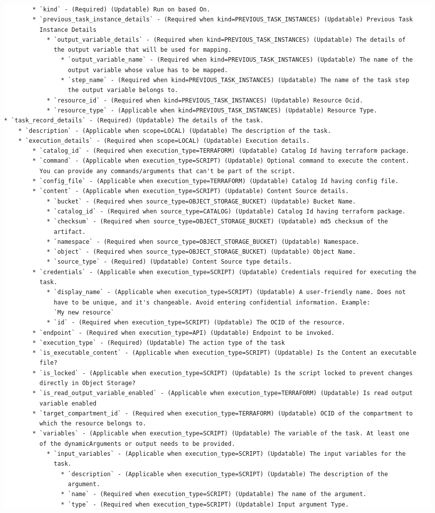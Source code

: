             * `kind` - (Required) (Updatable) Run on based On.
            * `previous_task_instance_details` - (Required when kind=PREVIOUS_TASK_INSTANCES) (Updatable) Previous Task
              Instance Details
                * `output_variable_details` - (Required when kind=PREVIOUS_TASK_INSTANCES) (Updatable) The details of
                  the output variable that will be used for mapping.
                    * `output_variable_name` - (Required when kind=PREVIOUS_TASK_INSTANCES) (Updatable) The name of the
                      output variable whose value has to be mapped.
                    * `step_name` - (Required when kind=PREVIOUS_TASK_INSTANCES) (Updatable) The name of the task step
                      the output variable belongs to.
                * `resource_id` - (Required when kind=PREVIOUS_TASK_INSTANCES) (Updatable) Resource Ocid.
                * `resource_type` - (Applicable when kind=PREVIOUS_TASK_INSTANCES) (Updatable) Resource Type.
    * `task_record_details` - (Required) (Updatable) The details of the task.
        * `description` - (Applicable when scope=LOCAL) (Updatable) The description of the task.
        * `execution_details` - (Required when scope=LOCAL) (Updatable) Execution details.
            * `catalog_id` - (Required when execution_type=TERRAFORM) (Updatable) Catalog Id having terraform package.
            * `command` - (Applicable when execution_type=SCRIPT) (Updatable) Optional command to execute the content.
              You can provide any commands/arguments that can't be part of the script.
            * `config_file` - (Applicable when execution_type=TERRAFORM) (Updatable) Catalog Id having config file.
            * `content` - (Applicable when execution_type=SCRIPT) (Updatable) Content Source details.
                * `bucket` - (Required when source_type=OBJECT_STORAGE_BUCKET) (Updatable) Bucket Name.
                * `catalog_id` - (Required when source_type=CATALOG) (Updatable) Catalog Id having terraform package.
                * `checksum` - (Required when source_type=OBJECT_STORAGE_BUCKET) (Updatable) md5 checksum of the
                  artifact.
                * `namespace` - (Required when source_type=OBJECT_STORAGE_BUCKET) (Updatable) Namespace.
                * `object` - (Required when source_type=OBJECT_STORAGE_BUCKET) (Updatable) Object Name.
                * `source_type` - (Required) (Updatable) Content Source type details.
            * `credentials` - (Applicable when execution_type=SCRIPT) (Updatable) Credentials required for executing the
              task.
                * `display_name` - (Applicable when execution_type=SCRIPT) (Updatable) A user-friendly name. Does not
                  have to be unique, and it's changeable. Avoid entering confidential information. Example:
                  `My new resource`
                * `id` - (Required when execution_type=SCRIPT) (Updatable) The OCID of the resource.
            * `endpoint` - (Required when execution_type=API) (Updatable) Endpoint to be invoked.
            * `execution_type` - (Required) (Updatable) The action type of the task
            * `is_executable_content` - (Applicable when execution_type=SCRIPT) (Updatable) Is the Content an executable
              file?
            * `is_locked` - (Applicable when execution_type=SCRIPT) (Updatable) Is the script locked to prevent changes
              directly in Object Storage?
            * `is_read_output_variable_enabled` - (Applicable when execution_type=TERRAFORM) (Updatable) Is read output
              variable enabled
            * `target_compartment_id` - (Required when execution_type=TERRAFORM) (Updatable) OCID of the compartment to
              which the resource belongs to.
            * `variables` - (Applicable when execution_type=SCRIPT) (Updatable) The variable of the task. At least one
              of the dynamicArguments or output needs to be provided.
                * `input_variables` - (Applicable when execution_type=SCRIPT) (Updatable) The input variables for the
                  task.
                    * `description` - (Applicable when execution_type=SCRIPT) (Updatable) The description of the
                      argument.
                    * `name` - (Required when execution_type=SCRIPT) (Updatable) The name of the argument.
                    * `type` - (Required when execution_type=SCRIPT) (Updatable) Input argument Type.